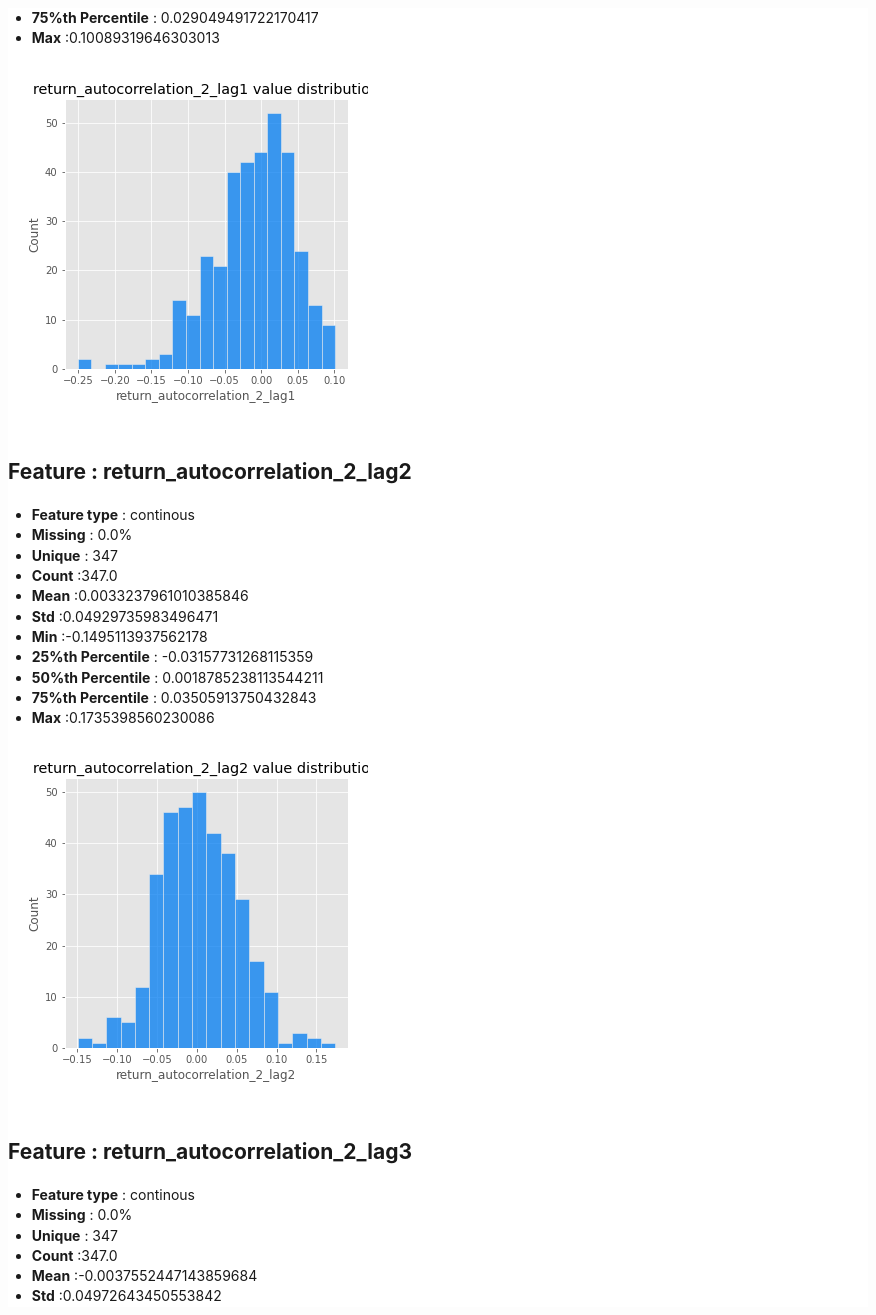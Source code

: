 - **75%th Percentile** : 0.029049491722170417
- **Max** :0.10089319646303013

![](return_autocorrelation_2_lag1.png)
## Feature : return_autocorrelation_2_lag2
- **Feature type** : continous
- **Missing** : 0.0%
- **Unique** : 347
- **Count** :347.0
- **Mean** :0.0033237961010385846
- **Std** :0.04929735983496471
- **Min** :-0.1495113937562178
- **25%th Percentile** : -0.03157731268115359
- **50%th Percentile** : 0.0018785238113544211
- **75%th Percentile** : 0.03505913750432843
- **Max** :0.1735398560230086

![](return_autocorrelation_2_lag2.png)
## Feature : return_autocorrelation_2_lag3
- **Feature type** : continous
- **Missing** : 0.0%
- **Unique** : 347
- **Count** :347.0
- **Mean** :-0.0037552447143859684
- **Std** :0.04972643450553842